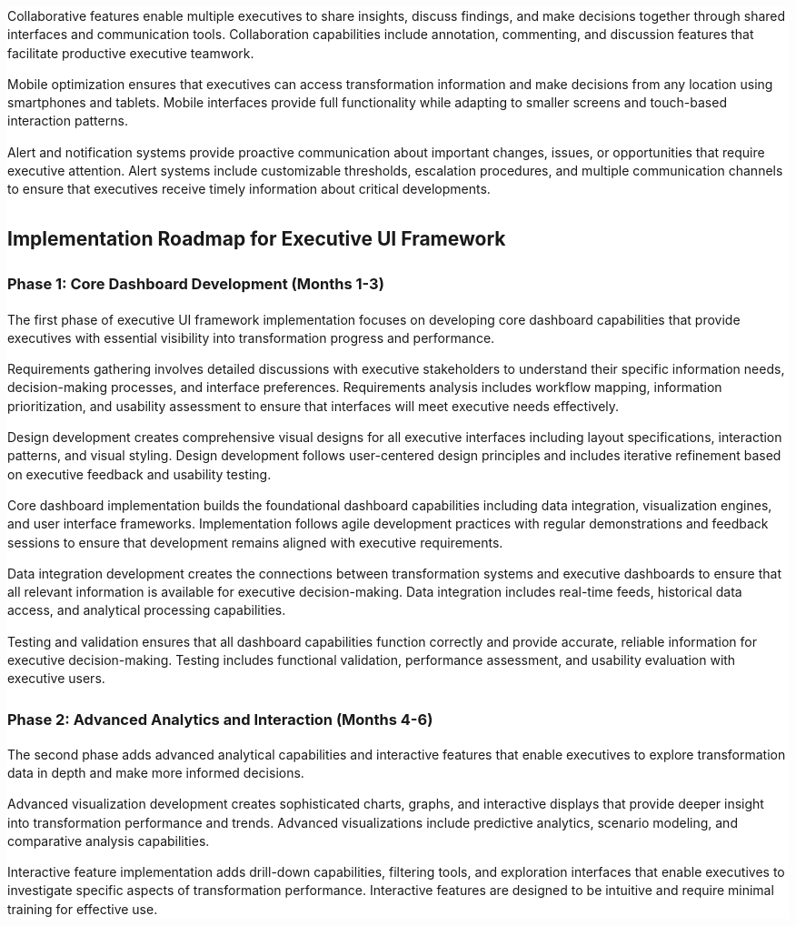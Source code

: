 Collaborative features enable multiple executives to share insights, discuss findings, and make decisions together through shared interfaces and communication tools. Collaboration capabilities include annotation, commenting, and discussion features that facilitate productive executive teamwork.

Mobile optimization ensures that executives can access transformation information and make decisions from any location using smartphones and tablets. Mobile interfaces provide full functionality while adapting to smaller screens and touch-based interaction patterns.

Alert and notification systems provide proactive communication about important changes, issues, or opportunities that require executive attention. Alert systems include customizable thresholds, escalation procedures, and multiple communication channels to ensure that executives receive timely information about critical developments.

## Implementation Roadmap for Executive UI Framework

### Phase 1: Core Dashboard Development (Months 1-3)

The first phase of executive UI framework implementation focuses on developing core dashboard capabilities that provide executives with essential visibility into transformation progress and performance.

Requirements gathering involves detailed discussions with executive stakeholders to understand their specific information needs, decision-making processes, and interface preferences. Requirements analysis includes workflow mapping, information prioritization, and usability assessment to ensure that interfaces will meet executive needs effectively.

Design development creates comprehensive visual designs for all executive interfaces including layout specifications, interaction patterns, and visual styling. Design development follows user-centered design principles and includes iterative refinement based on executive feedback and usability testing.

Core dashboard implementation builds the foundational dashboard capabilities including data integration, visualization engines, and user interface frameworks. Implementation follows agile development practices with regular demonstrations and feedback sessions to ensure that development remains aligned with executive requirements.

Data integration development creates the connections between transformation systems and executive dashboards to ensure that all relevant information is available for executive decision-making. Data integration includes real-time feeds, historical data access, and analytical processing capabilities.

Testing and validation ensures that all dashboard capabilities function correctly and provide accurate, reliable information for executive decision-making. Testing includes functional validation, performance assessment, and usability evaluation with executive users.

### Phase 2: Advanced Analytics and Interaction (Months 4-6)

The second phase adds advanced analytical capabilities and interactive features that enable executives to explore transformation data in depth and make more informed decisions.

Advanced visualization development creates sophisticated charts, graphs, and interactive displays that provide deeper insight into transformation performance and trends. Advanced visualizations include predictive analytics, scenario modeling, and comparative analysis capabilities.

Interactive feature implementation adds drill-down capabilities, filtering tools, and exploration interfaces that enable executives to investigate specific aspects of transformation performance. Interactive features are designed to be intuitive and require minimal training for effective use.
